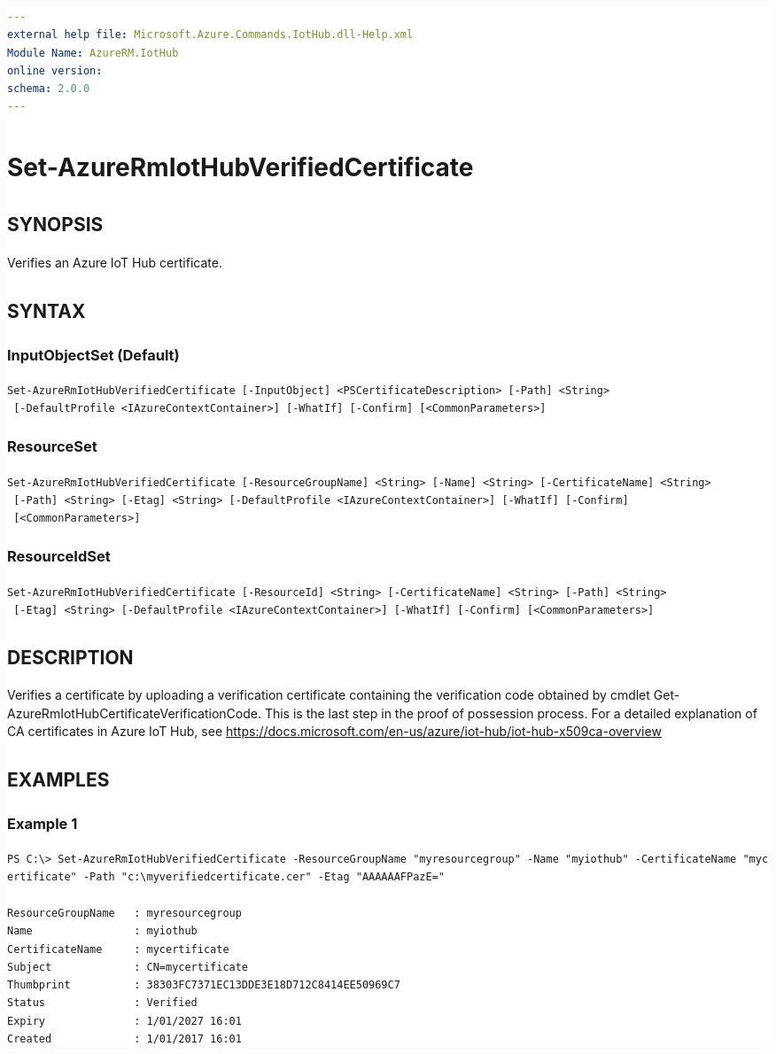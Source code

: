 ```yaml
---
external help file: Microsoft.Azure.Commands.IotHub.dll-Help.xml
Module Name: AzureRM.IotHub
online version: 
schema: 2.0.0
---
```


# Set-AzureRmIotHubVerifiedCertificate

## SYNOPSIS
Verifies an Azure IoT Hub certificate. 

## SYNTAX

### InputObjectSet (Default)
```
Set-AzureRmIotHubVerifiedCertificate [-InputObject] <PSCertificateDescription> [-Path] <String>
 [-DefaultProfile <IAzureContextContainer>] [-WhatIf] [-Confirm] [<CommonParameters>]
```

### ResourceSet
```
Set-AzureRmIotHubVerifiedCertificate [-ResourceGroupName] <String> [-Name] <String> [-CertificateName] <String>
 [-Path] <String> [-Etag] <String> [-DefaultProfile <IAzureContextContainer>] [-WhatIf] [-Confirm]
 [<CommonParameters>]
```

### ResourceIdSet
```
Set-AzureRmIotHubVerifiedCertificate [-ResourceId] <String> [-CertificateName] <String> [-Path] <String>
 [-Etag] <String> [-DefaultProfile <IAzureContextContainer>] [-WhatIf] [-Confirm] [<CommonParameters>]
```

## DESCRIPTION
Verifies a certificate by uploading a verification certificate containing the verification code obtained by cmdlet Get-AzureRmIotHubCertificateVerificationCode. This is the last step in the proof of possession process.
For a detailed explanation of CA certificates in Azure IoT Hub, see https://docs.microsoft.com/en-us/azure/iot-hub/iot-hub-x509ca-overview

## EXAMPLES

### Example 1
```
PS C:\> Set-AzureRmIotHubVerifiedCertificate -ResourceGroupName "myresourcegroup" -Name "myiothub" -CertificateName "mycertificate" -Path "c:\myverifiedcertificate.cer" -Etag "AAAAAAFPazE="

ResourceGroupName	: myresourcegroup
Name				: myiothub
CertificateName		: mycertificate
Subject				: CN=mycertificate
Thumbprint			: 38303FC7371EC13DDE3E18D712C8414EE50969C7
Status				: Verified
Expiry				: 1/01/2027 16:01
Created				: 1/01/2017 16:01
```